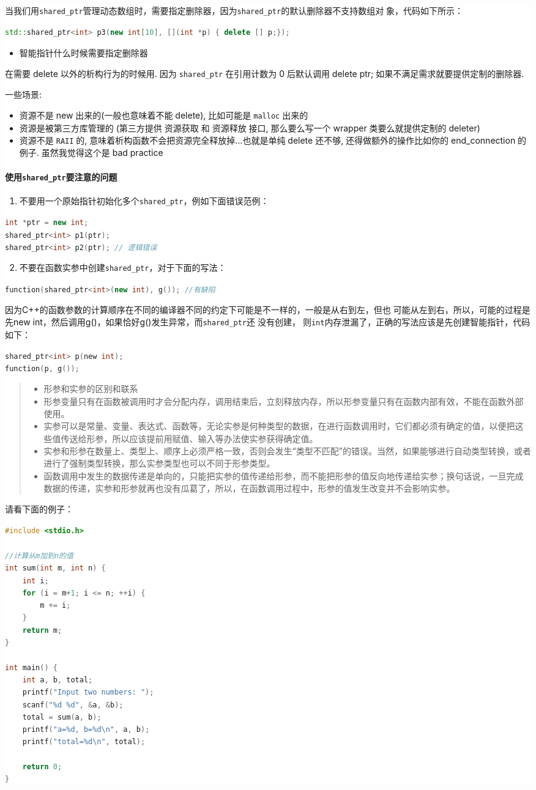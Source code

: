 当我们用`shared_ptr`管理动态数组时，需要指定删除器，因为`shared_ptr`的默认删除器不支持数组对 象，代码如下所示：

```cpp
std::shared_ptr<int> p3(new int[10], [](int *p) { delete [] p;});
```

* 智能指针什么时候需要指定删除器

在需要 delete 以外的析构行为的时候用. 因为 `shared_ptr` 在引用计数为 0 后默认调用 delete ptr; 如果不满足需求就要提供定制的删除器.

一些场景:

* 资源不是 new 出来的(一般也意味着不能 delete), 比如可能是 `malloc` 出来的
* 资源是被第三方库管理的 (第三方提供 资源获取 和 资源释放 接口, 那么要么写一个 wrapper 类要么就提供定制的 deleter)
* 资源不是 `RAII` 的, 意味着析构函数不会把资源完全释放掉...也就是单纯 delete 还不够, 还得做额外的操作比如你的 end\_connection 的例子. 虽然我觉得这个是 bad practice

#### 使用`shared_ptr`要注意的问题

1. 不要用一个原始指针初始化多个`shared_ptr`，例如下面错误范例：

```cpp
int *ptr = new int;
shared_ptr<int> p1(ptr);
shared_ptr<int> p2(ptr); // 逻辑错误
```

2. 不要在函数实参中创建`shared_ptr`，对于下面的写法：

```cpp
function(shared_ptr<int>(new int), g()); //有缺陷
```

因为C++的函数参数的计算顺序在不同的编译器不同的约定下可能是不一样的，一般是从右到左，但也 可能从左到右，所以，可能的过程是先new int，然后调用g()，如果恰好g()发生异常，而`shared_ptr`还 没有创建， 则`int`内存泄漏了，正确的写法应该是先创建智能指针，代码如下：

```c
shared_ptr<int> p(new int);
function(p, g());
```

> * 形参和实参的区别和联系
> * 形参变量只有在函数被调用时才会分配内存，调用结束后，立刻释放内存，所以形参变量只有在函数内部有效，不能在函数外部使用。
> * 实参可以是常量、变量、表达式、函数等，无论实参是何种类型的数据，在进行函数调用时，它们都必须有确定的值，以便把这些值传送给形参，所以应该提前用赋值、输入等办法使实参获得确定值。
> * 实参和形参在数量上、类型上、顺序上必须严格一致，否则会发生“类型不匹配”的错误。当然，如果能够进行自动类型转换，或者进行了强制类型转换，那么实参类型也可以不同于形参类型。
> * 函数调用中发生的数据传递是单向的，只能把实参的值传递给形参，而不能把形参的值反向地传递给实参；换句话说，一旦完成数据的传递，实参和形参就再也没有瓜葛了，所以，在函数调用过程中，形参的值发生改变并不会影响实参。

请看下面的例子：

```c
#include <stdio.h>

//计算从m加到n的值
int sum(int m, int n) {
    int i;
    for (i = m+1; i <= n; ++i) {
        m += i;
    }
    return m;
}

int main() {
    int a, b, total;
    printf("Input two numbers: ");
    scanf("%d %d", &a, &b);
    total = sum(a, b);
    printf("a=%d, b=%d\n", a, b);
    printf("total=%d\n", total);

    return 0;
}
```
